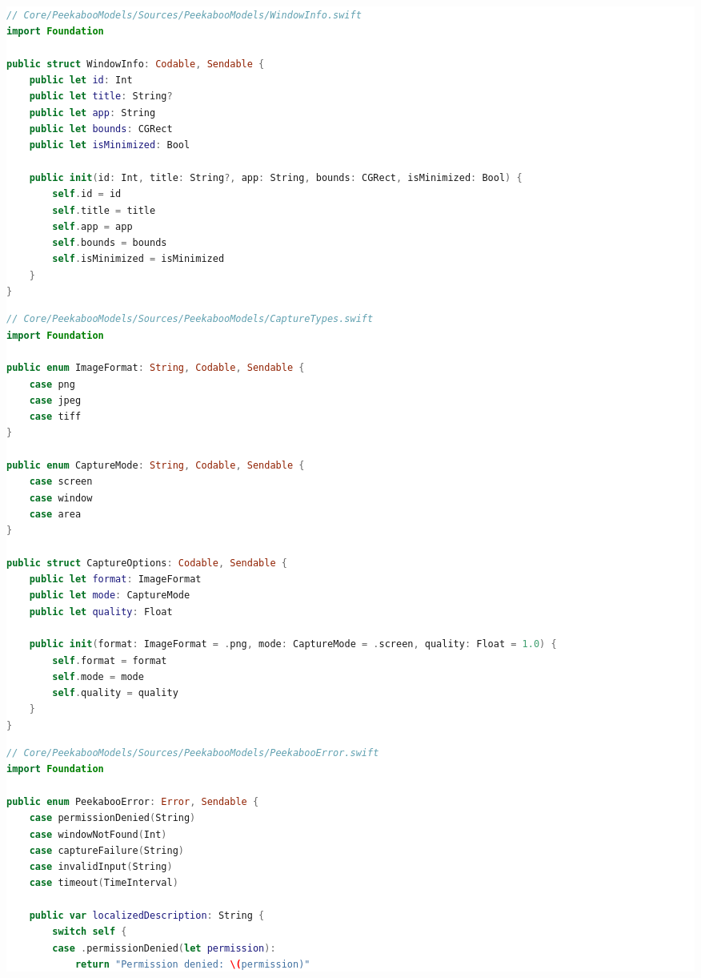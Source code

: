 ```swift
// Core/PeekabooModels/Sources/PeekabooModels/WindowInfo.swift
import Foundation

public struct WindowInfo: Codable, Sendable {
    public let id: Int
    public let title: String?
    public let app: String
    public let bounds: CGRect
    public let isMinimized: Bool
    
    public init(id: Int, title: String?, app: String, bounds: CGRect, isMinimized: Bool) {
        self.id = id
        self.title = title
        self.app = app
        self.bounds = bounds
        self.isMinimized = isMinimized
    }
}
```

```swift
// Core/PeekabooModels/Sources/PeekabooModels/CaptureTypes.swift
import Foundation

public enum ImageFormat: String, Codable, Sendable {
    case png
    case jpeg
    case tiff
}

public enum CaptureMode: String, Codable, Sendable {
    case screen
    case window
    case area
}

public struct CaptureOptions: Codable, Sendable {
    public let format: ImageFormat
    public let mode: CaptureMode
    public let quality: Float
    
    public init(format: ImageFormat = .png, mode: CaptureMode = .screen, quality: Float = 1.0) {
        self.format = format
        self.mode = mode
        self.quality = quality
    }
}
```

```swift
// Core/PeekabooModels/Sources/PeekabooModels/PeekabooError.swift
import Foundation

public enum PeekabooError: Error, Sendable {
    case permissionDenied(String)
    case windowNotFound(Int)
    case captureFailure(String)
    case invalidInput(String)
    case timeout(TimeInterval)
    
    public var localizedDescription: String {
        switch self {
        case .permissionDenied(let permission):
            return "Permission denied: \(permission)"
```
